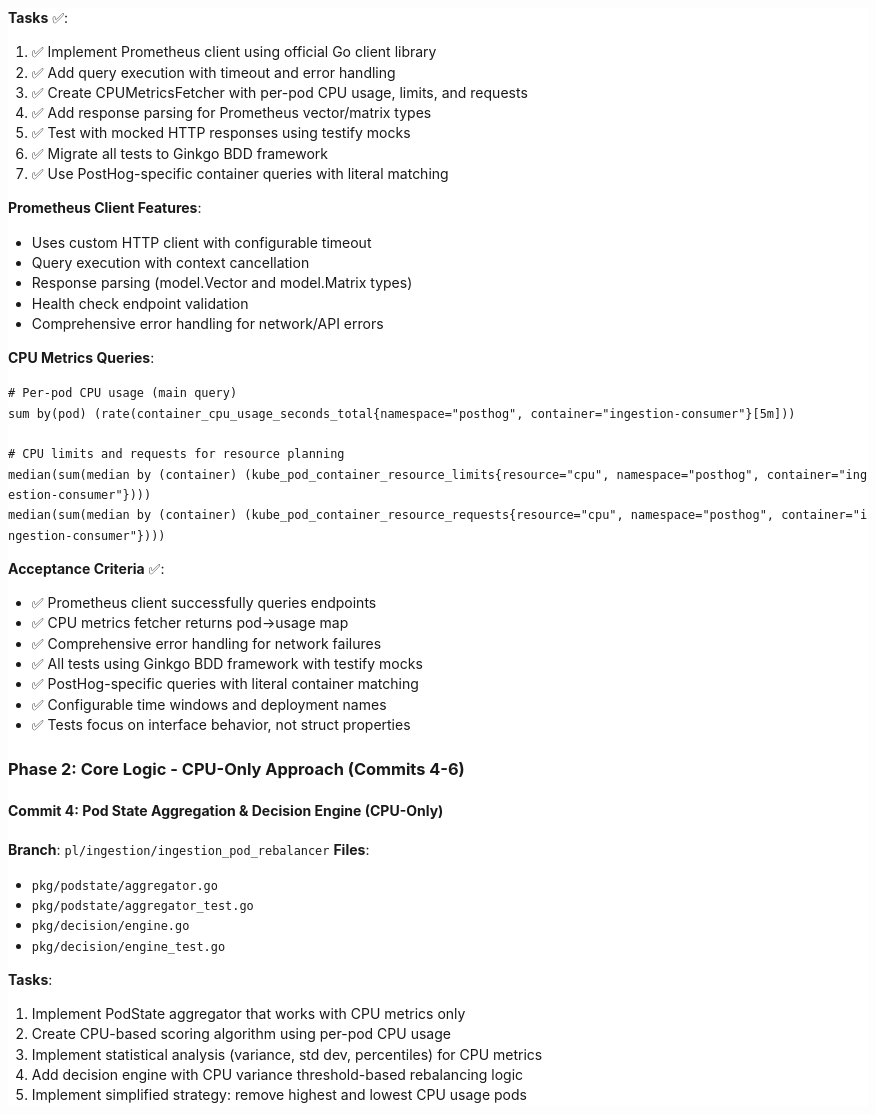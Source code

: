 **Tasks** ✅:
1. ✅ Implement Prometheus client using official Go client library
2. ✅ Add query execution with timeout and error handling
3. ✅ Create CPUMetricsFetcher with per-pod CPU usage, limits, and requests
4. ✅ Add response parsing for Prometheus vector/matrix types
5. ✅ Test with mocked HTTP responses using testify mocks
6. ✅ Migrate all tests to Ginkgo BDD framework
7. ✅ Use PostHog-specific container queries with literal matching

**Prometheus Client Features**:
- Uses custom HTTP client with configurable timeout
- Query execution with context cancellation
- Response parsing (model.Vector and model.Matrix types)
- Health check endpoint validation
- Comprehensive error handling for network/API errors

**CPU Metrics Queries**:
```promql
# Per-pod CPU usage (main query)
sum by(pod) (rate(container_cpu_usage_seconds_total{namespace="posthog", container="ingestion-consumer"}[5m]))

# CPU limits and requests for resource planning
median(sum(median by (container) (kube_pod_container_resource_limits{resource="cpu", namespace="posthog", container="ingestion-consumer"})))
median(sum(median by (container) (kube_pod_container_resource_requests{resource="cpu", namespace="posthog", container="ingestion-consumer"})))
```

**Acceptance Criteria** ✅:
- ✅ Prometheus client successfully queries endpoints
- ✅ CPU metrics fetcher returns pod->usage map
- ✅ Comprehensive error handling for network failures
- ✅ All tests using Ginkgo BDD framework with testify mocks
- ✅ PostHog-specific queries with literal container matching
- ✅ Configurable time windows and deployment names
- ✅ Tests focus on interface behavior, not struct properties

### Phase 2: Core Logic - CPU-Only Approach (Commits 4-6)

#### Commit 4: Pod State Aggregation & Decision Engine (CPU-Only)
**Branch**: `pl/ingestion/ingestion_pod_rebalancer`
**Files**:
- `pkg/podstate/aggregator.go`
- `pkg/podstate/aggregator_test.go`
- `pkg/decision/engine.go`
- `pkg/decision/engine_test.go`

**Tasks**:
1. Implement PodState aggregator that works with CPU metrics only
2. Create CPU-based scoring algorithm using per-pod CPU usage
3. Implement statistical analysis (variance, std dev, percentiles) for CPU metrics
4. Add decision engine with CPU variance threshold-based rebalancing logic
5. Implement simplified strategy: remove highest and lowest CPU usage pods
